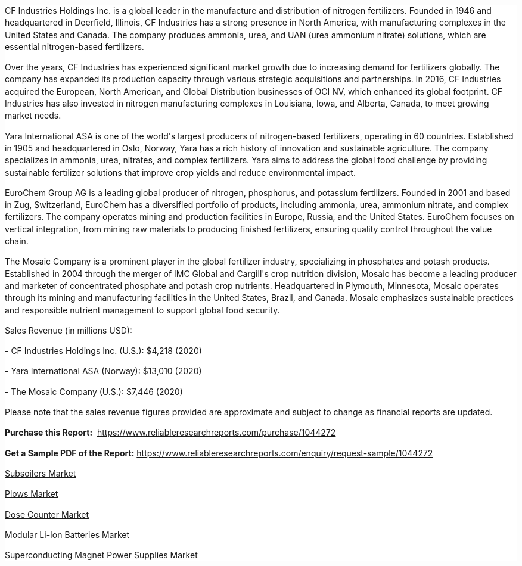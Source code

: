 <p><p>CF Industries Holdings Inc. is a global leader in the manufacture and distribution of nitrogen fertilizers. Founded in 1946 and headquartered in Deerfield, Illinois, CF Industries has a strong presence in North America, with manufacturing complexes in the United States and Canada. The company produces ammonia, urea, and UAN (urea ammonium nitrate) solutions, which are essential nitrogen-based fertilizers.</p><p>Over the years, CF Industries has experienced significant market growth due to increasing demand for fertilizers globally. The company has expanded its production capacity through various strategic acquisitions and partnerships. In 2016, CF Industries acquired the European, North American, and Global Distribution businesses of OCI NV, which enhanced its global footprint. CF Industries has also invested in nitrogen manufacturing complexes in Louisiana, Iowa, and Alberta, Canada, to meet growing market needs.</p><p>Yara International ASA is one of the world's largest producers of nitrogen-based fertilizers, operating in 60 countries. Established in 1905 and headquartered in Oslo, Norway, Yara has a rich history of innovation and sustainable agriculture. The company specializes in ammonia, urea, nitrates, and complex fertilizers. Yara aims to address the global food challenge by providing sustainable fertilizer solutions that improve crop yields and reduce environmental impact.</p><p>EuroChem Group AG is a leading global producer of nitrogen, phosphorus, and potassium fertilizers. Founded in 2001 and based in Zug, Switzerland, EuroChem has a diversified portfolio of products, including ammonia, urea, ammonium nitrate, and complex fertilizers. The company operates mining and production facilities in Europe, Russia, and the United States. EuroChem focuses on vertical integration, from mining raw materials to producing finished fertilizers, ensuring quality control throughout the value chain.</p><p>The Mosaic Company is a prominent player in the global fertilizer industry, specializing in phosphates and potash products. Established in 2004 through the merger of IMC Global and Cargill's crop nutrition division, Mosaic has become a leading producer and marketer of concentrated phosphate and potash crop nutrients. Headquartered in Plymouth, Minnesota, Mosaic operates through its mining and manufacturing facilities in the United States, Brazil, and Canada. Mosaic emphasizes sustainable practices and responsible nutrient management to support global food security.</p><p>Sales Revenue (in millions USD):</p><p>- CF Industries Holdings Inc. (U.S.): $4,218 (2020)</p><p>- Yara International ASA (Norway): $13,010 (2020)</p><p>- The Mosaic Company (U.S.): $7,446 (2020)</p><p>Please note that the sales revenue figures provided are approximate and subject to change as financial reports are updated.</p></p>
<p><strong>Purchase this Report:</strong>&nbsp;&nbsp;<a href="https://www.reliableresearchreports.com/purchase/1044272">https://www.reliableresearchreports.com/purchase/1044272</a></p>
<p></p>
<p><strong>Get a Sample PDF of the Report:</strong>&nbsp;<a href="https://www.reliableresearchreports.com/enquiry/request-sample/1044272">https://www.reliableresearchreports.com/enquiry/request-sample/1044272</a></p>
<p><p><a href="https://github.com/luckyshygirl/Market-Research-Report-List-1/blob/main/subsoilers-market.md">Subsoilers Market</a></p><p><a href="https://github.com/gdfhhhj/Market-Research-Report-List-1/blob/main/plows-market.md">Plows Market</a></p><p><a href="https://medium.com/@joycelucas56/dose-counter-market-size-and-market-trends-complete-industry-overview-2023-to-2030-a7f5b7807f13">Dose Counter Market</a></p><p><a href="https://www.linkedin.com/pulse/modular-li-ion-batteries-market-research-report-unlocks-js89e/">Modular Li-Ion Batteries Market</a></p><p><a href="https://www.linkedin.com/pulse/decoding-superconducting-magnet-power-supplies-market-ckhae/">Superconducting Magnet Power Supplies Market</a></p></p>